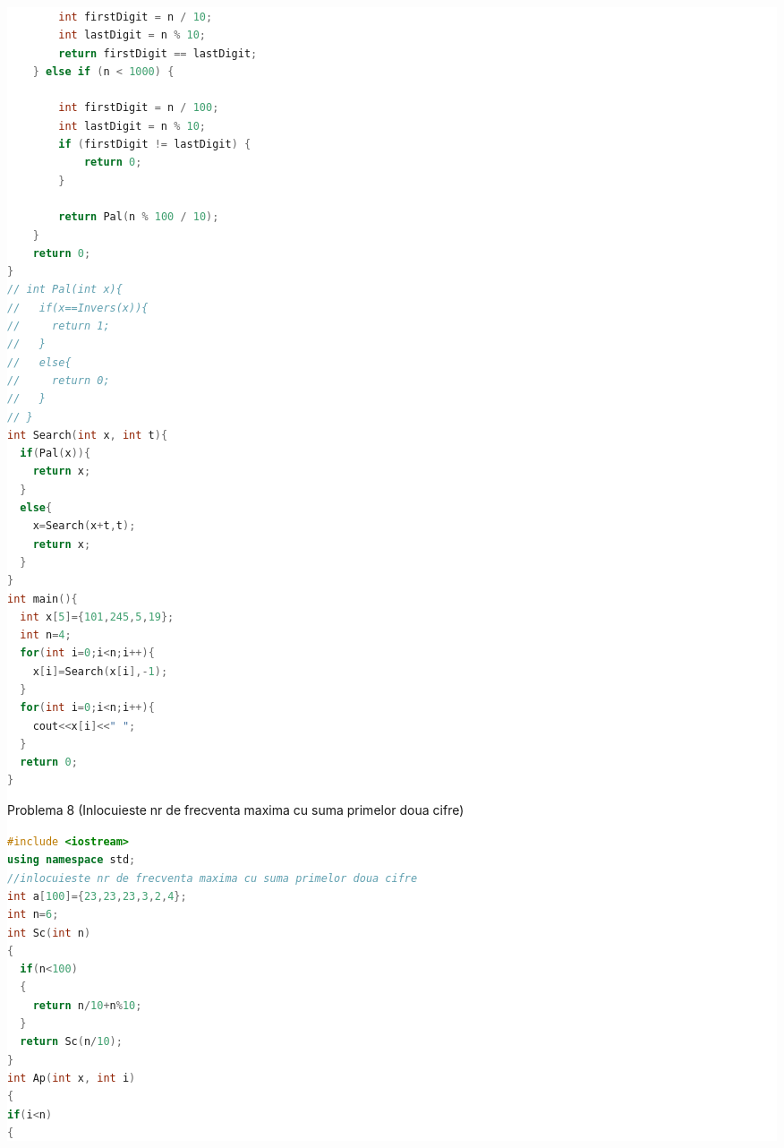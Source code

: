 ```cpp
        int firstDigit = n / 10;
        int lastDigit = n % 10;
        return firstDigit == lastDigit;
    } else if (n < 1000) {
        
        int firstDigit = n / 100;
        int lastDigit = n % 10;
        if (firstDigit != lastDigit) {
            return 0; 
        }
        
        return Pal(n % 100 / 10); 
    }
    return 0;
}
// int Pal(int x){
//   if(x==Invers(x)){
//     return 1;
//   }
//   else{
//     return 0;
//   }
// }
int Search(int x, int t){
  if(Pal(x)){
    return x;
  }
  else{
    x=Search(x+t,t);
    return x;
  }
}
int main(){
  int x[5]={101,245,5,19};
  int n=4;
  for(int i=0;i<n;i++){
    x[i]=Search(x[i],-1);
  }
  for(int i=0;i<n;i++){
    cout<<x[i]<<" ";
  }
  return 0;
}
```
Problema 8 (Inlocuieste nr de frecventa maxima cu suma primelor doua cifre)
```cpp
#include <iostream>
using namespace std;
//inlocuieste nr de frecventa maxima cu suma primelor doua cifre
int a[100]={23,23,23,3,2,4};
int n=6;
int Sc(int n)
{
  if(n<100)
  {
    return n/10+n%10;
  }
  return Sc(n/10);
}
int Ap(int x, int i)
{
if(i<n)
{
```